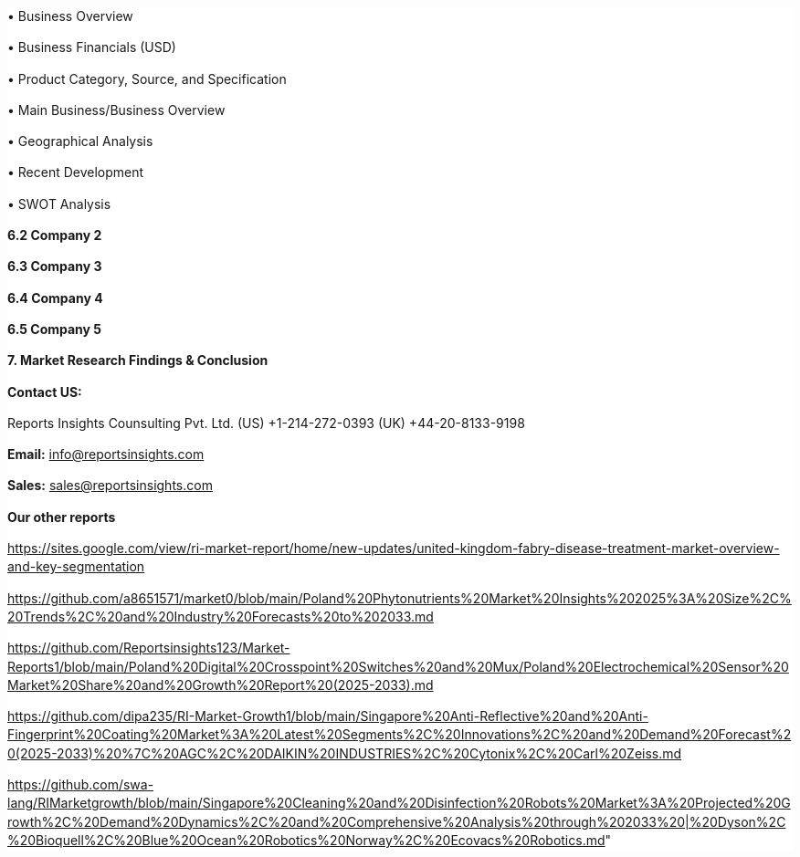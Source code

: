 • Business Overview

• Business Financials (USD)

• Product Category, Source, and Specification

• Main Business/Business Overview

• Geographical Analysis

• Recent Development

• SWOT Analysis

<strong>6.2 Company 2</strong>

<strong>6.3 Company 3</strong>

<strong>6.4 Company 4</strong>

<strong>6.5 Company 5</strong>

<strong>7. Market Research Findings &amp; Conclusion</strong>

<strong>Contact US:</strong>

Reports Insights Counsulting Pvt. Ltd.
(US) +1-214-272-0393
(UK) +44-20-8133-9198
<p class=""""><b>Email:</b> <a href=mailto:info@reportsinsights.com>info@reportsinsights.com</a></p>
<p class=""""><b>Sales:</b> <a href=mailto:sales@reportsinsights.com>sales@reportsinsights.com</a></p>

<strong>Our other reports</strong>

<a href=https://sites.google.com/view/ri-market-report/home/new-updates/united-kingdom-fabry-disease-treatment-market-overview-and-key-segmentation>https://sites.google.com/view/ri-market-report/home/new-updates/united-kingdom-fabry-disease-treatment-market-overview-and-key-segmentation</a>

<a href=https://github.com/a8651571/market0/blob/main/Poland%20Phytonutrients%20Market%20Insights%202025%3A%20Size%2C%20Trends%2C%20and%20Industry%20Forecasts%20to%202033.md>https://github.com/a8651571/market0/blob/main/Poland%20Phytonutrients%20Market%20Insights%202025%3A%20Size%2C%20Trends%2C%20and%20Industry%20Forecasts%20to%202033.md</a>

<a href=https://github.com/Reportsinsights123/Market-Reports1/blob/main/Poland%20Digital%20Crosspoint%20Switches%20and%20Mux/Poland%20Electrochemical%20Sensor%20Market%20Share%20and%20Growth%20Report%20(2025-2033).md>https://github.com/Reportsinsights123/Market-Reports1/blob/main/Poland%20Digital%20Crosspoint%20Switches%20and%20Mux/Poland%20Electrochemical%20Sensor%20Market%20Share%20and%20Growth%20Report%20(2025-2033).md</a>

<a href=https://github.com/dipa235/RI-Market-Growth1/blob/main/Singapore%20Anti-Reflective%20and%20Anti-Fingerprint%20Coating%20Market%3A%20Latest%20Segments%2C%20Innovations%2C%20and%20Demand%20Forecast%20(2025-2033)%20%7C%20AGC%2C%20DAIKIN%20INDUSTRIES%2C%20Cytonix%2C%20Carl%20Zeiss.md>https://github.com/dipa235/RI-Market-Growth1/blob/main/Singapore%20Anti-Reflective%20and%20Anti-Fingerprint%20Coating%20Market%3A%20Latest%20Segments%2C%20Innovations%2C%20and%20Demand%20Forecast%20(2025-2033)%20%7C%20AGC%2C%20DAIKIN%20INDUSTRIES%2C%20Cytonix%2C%20Carl%20Zeiss.md</a>

<a href=https://github.com/swa-lang/RIMarketgrowth/blob/main/Singapore%20Cleaning%20and%20Disinfection%20Robots%20Market%3A%20Projected%20Growth%2C%20Demand%20Dynamics%2C%20and%20Comprehensive%20Analysis%20through%202033%20|%20Dyson%2C%20Bioquell%2C%20Blue%20Ocean%20Robotics%20Norway%2C%20Ecovacs%20Robotics.md>https://github.com/swa-lang/RIMarketgrowth/blob/main/Singapore%20Cleaning%20and%20Disinfection%20Robots%20Market%3A%20Projected%20Growth%2C%20Demand%20Dynamics%2C%20and%20Comprehensive%20Analysis%20through%202033%20|%20Dyson%2C%20Bioquell%2C%20Blue%20Ocean%20Robotics%20Norway%2C%20Ecovacs%20Robotics.md</a>"
